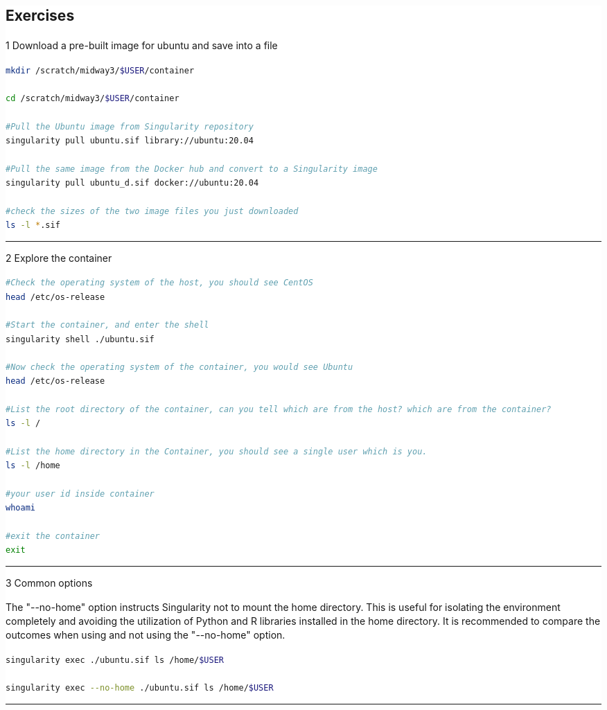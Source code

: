 
## Exercises 

1 Download a pre-built image for ubuntu and save into a file

```bash
mkdir /scratch/midway3/$USER/container

cd /scratch/midway3/$USER/container

#Pull the Ubuntu image from Singularity repository
singularity pull ubuntu.sif library://ubuntu:20.04

#Pull the same image from the Docker hub and convert to a Singularity image
singularity pull ubuntu_d.sif docker://ubuntu:20.04

#check the sizes of the two image files you just downloaded
ls -l *.sif
```

---
2 Explore the container
```bash
#Check the operating system of the host, you should see CentOS
head /etc/os-release

#Start the container, and enter the shell
singularity shell ./ubuntu.sif

#Now check the operating system of the container, you would see Ubuntu
head /etc/os-release

#List the root directory of the container, can you tell which are from the host? which are from the container?
ls -l /

#List the home directory in the Container, you should see a single user which is you.
ls -l /home

#your user id inside container
whoami

#exit the container
exit

```

---


3 Common options

The "--no-home" option instructs Singularity not to mount the home directory. This is useful for isolating the environment completely and avoiding the utilization of Python and R libraries installed in the home directory. It is recommended to compare the outcomes when using and not using the "--no-home" option.
```bash
singularity exec ./ubuntu.sif ls /home/$USER

singularity exec --no-home ./ubuntu.sif ls /home/$USER
```

---